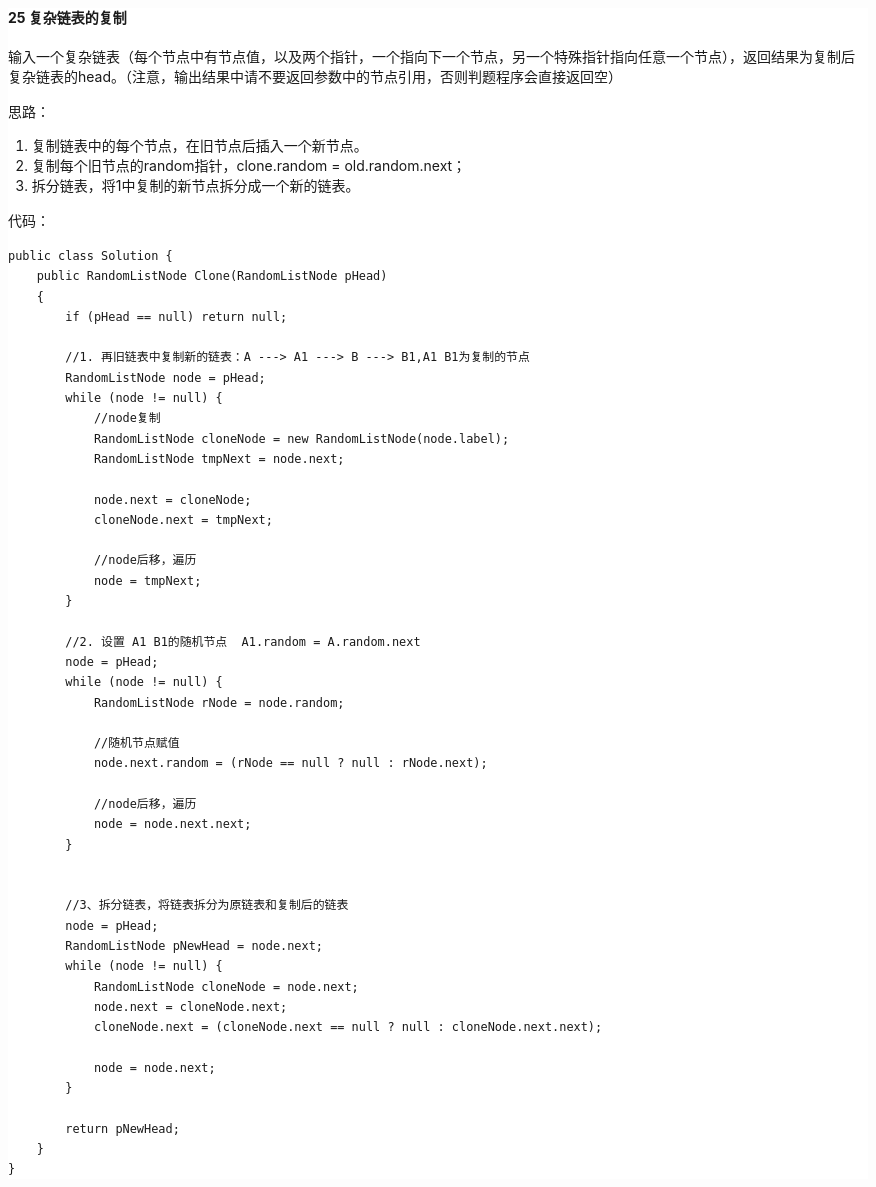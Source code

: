 

#### 25  复杂链表的复制 

输入一个复杂链表（每个节点中有节点值，以及两个指针，一个指向下一个节点，另一个特殊指针指向任意一个节点），返回结果为复制后复杂链表的head。（注意，输出结果中请不要返回参数中的节点引用，否则判题程序会直接返回空） 

思路：

1. 复制链表中的每个节点，在旧节点后插入一个新节点。
2. 复制每个旧节点的random指针，clone.random = old.random.next；
3. 拆分链表，将1中复制的新节点拆分成一个新的链表。

代码：

```
public class Solution {
    public RandomListNode Clone(RandomListNode pHead)
    {
		if (pHead == null) return null;
		
        //1. 再旧链表中复制新的链表：A ---> A1 ---> B ---> B1,A1 B1为复制的节点
		RandomListNode node = pHead;
		while (node != null) {
			//node复制
			RandomListNode cloneNode = new RandomListNode(node.label);
			RandomListNode tmpNext = node.next;
			
			node.next = cloneNode;
			cloneNode.next = tmpNext;
			
			//node后移，遍历
			node = tmpNext;
		}
		
		//2. 设置 A1 B1的随机节点  A1.random = A.random.next
		node = pHead;
		while (node != null) {
			RandomListNode rNode = node.random;
			
			//随机节点赋值
			node.next.random = (rNode == null ? null : rNode.next);
			
			//node后移，遍历
			node = node.next.next;
		}
		
		
		//3、拆分链表，将链表拆分为原链表和复制后的链表
        node = pHead;
        RandomListNode pNewHead = node.next;
        while (node != null) {
        	RandomListNode cloneNode = node.next;
        	node.next = cloneNode.next;
        	cloneNode.next = (cloneNode.next == null ? null : cloneNode.next.next);
        	
        	node = node.next;
        }
         
        return pNewHead;
    }
}
```
